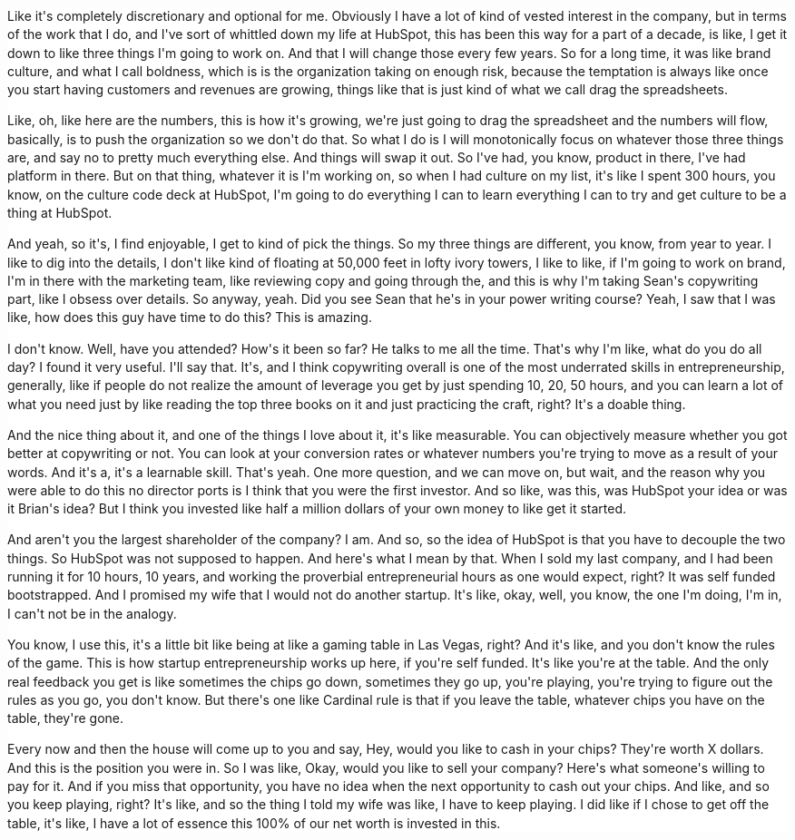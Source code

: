 Like it's completely discretionary and optional for me. Obviously I have a lot of kind of vested interest in the company, but in terms of the work that I do, and I've sort of whittled down my life at HubSpot, this has been this way for a part of a decade, is like, I get it down to like three things I'm going to work on. And that I will change those every few years. So for a long time, it was like brand culture, and what I call boldness, which is is the organization taking on enough risk, because the temptation is always like once you start having customers and revenues are growing, things like that is just kind of what we call drag the spreadsheets.

Like, oh, like here are the numbers, this is how it's growing, we're just going to drag the spreadsheet and the numbers will flow, basically, is to push the organization so we don't do that. So what I do is I will monotonically focus on whatever those three things are, and say no to pretty much everything else. And things will swap it out. So I've had, you know, product in there, I've had platform in there. But on that thing, whatever it is I'm working on, so when I had culture on my list, it's like I spent 300 hours, you know, on the culture code deck at HubSpot, I'm going to do everything I can to learn everything I can to try and get culture to be a thing at HubSpot.

And yeah, so it's, I find enjoyable, I get to kind of pick the things. So my three things are different, you know, from year to year. I like to dig into the details, I don't like kind of floating at 50,000 feet in lofty ivory towers, I like to like, if I'm going to work on brand, I'm in there with the marketing team, like reviewing copy and going through the, and this is why I'm taking Sean's copywriting part, like I obsess over details. So anyway, yeah. Did you see Sean that he's in your power writing course? Yeah, I saw that I was like, how does this guy have time to do this? This is amazing.

I don't know. Well, have you attended? How's it been so far? He talks to me all the time. That's why I'm like, what do you do all day? I found it very useful. I'll say that. It's, and I think copywriting overall is one of the most underrated skills in entrepreneurship, generally, like if people do not realize the amount of leverage you get by just spending 10, 20, 50 hours, and you can learn a lot of what you need just by like reading the top three books on it and just practicing the craft, right? It's a doable thing.

And the nice thing about it, and one of the things I love about it, it's like measurable. You can objectively measure whether you got better at copywriting or not. You can look at your conversion rates or whatever numbers you're trying to move as a result of your words. And it's a, it's a learnable skill. That's yeah. One more question, and we can move on, but wait, and the reason why you were able to do this no director ports is I think that you were the first investor. And so like, was this, was HubSpot your idea or was it Brian's idea? But I think you invested like half a million dollars of your own money to like get it started.

And aren't you the largest shareholder of the company? I am. And so, so the idea of HubSpot is that you have to decouple the two things. So HubSpot was not supposed to happen. And here's what I mean by that. When I sold my last company, and I had been running it for 10 hours, 10 years, and working the proverbial entrepreneurial hours as one would expect, right? It was self funded bootstrapped. And I promised my wife that I would not do another startup. It's like, okay, well, you know, the one I'm doing, I'm in, I can't not be in the analogy.

You know, I use this, it's a little bit like being at like a gaming table in Las Vegas, right? And it's like, and you don't know the rules of the game. This is how startup entrepreneurship works up here, if you're self funded. It's like you're at the table. And the only real feedback you get is like sometimes the chips go down, sometimes they go up, you're playing, you're trying to figure out the rules as you go, you don't know. But there's one like Cardinal rule is that if you leave the table, whatever chips you have on the table, they're gone.

Every now and then the house will come up to you and say, Hey, would you like to cash in your chips? They're worth X dollars. And this is the position you were in. So I was like, Okay, would you like to sell your company? Here's what someone's willing to pay for it. And if you miss that opportunity, you have no idea when the next opportunity to cash out your chips. And like, and so you keep playing, right? It's like, and so the thing I told my wife was like, I have to keep playing. I did like if I chose to get off the table, it's like, I have a lot of essence this 100% of our net worth is invested in this.
